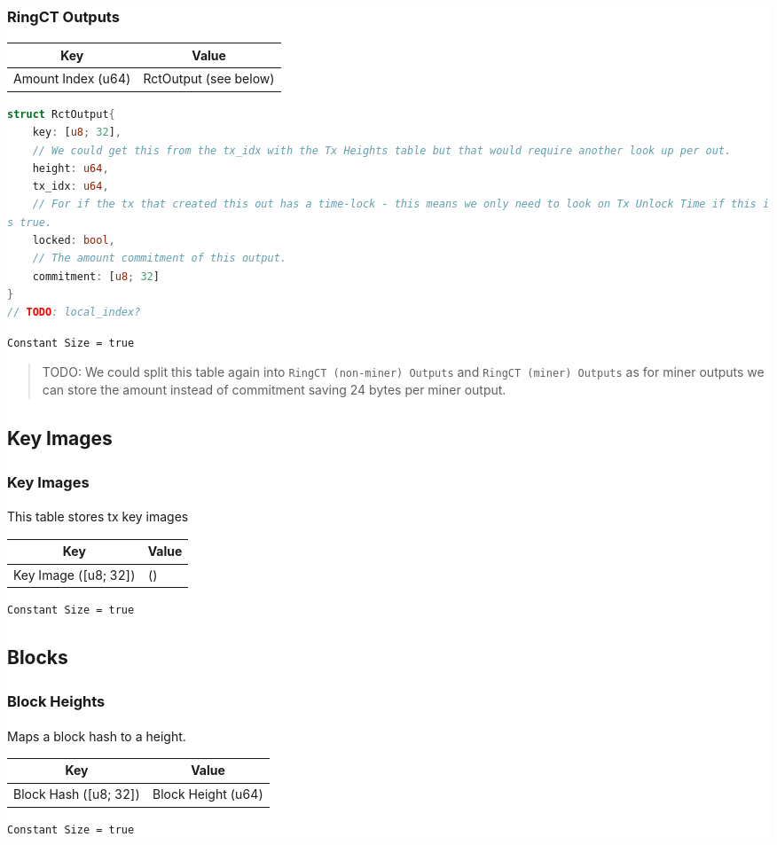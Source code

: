 ### RingCT Outputs

| Key                | Value                 |
| ------------------ | --------------------- |
| Amount Index (u64) | RctOutput (see below) |

```rust
struct RctOutput{
    key: [u8; 32],
    // We could get this from the tx_idx with the Tx Heights table but that would require another look up per out.
    height: u64, 
    tx_idx: u64,
    // For if the tx that created this out has a time-lock - this means we only need to look on Tx Unlock Time if this is true.
    locked: bool,
    // The amount commitment of this output.
    commitment: [u8; 32]
}
// TODO: local_index?

```

`Constant Size = true`

> TODO: We could split this table again into `RingCT (non-miner) Outputs` and `RingCT (miner) Outputs` as for miner outputs we can
> store the amount instead of commitment saving 24 bytes per miner output.

## Key Images

### Key Images

This table stores tx key images

| Key                  | Value |
| -------------------- | ----- |
| Key Image ([u8; 32]) | ()    |

`Constant Size = true`

## Blocks

### Block Heights

Maps a block hash to a height.

| Key                   | Value              |
| --------------------- | ------------------ |
| Block Hash ([u8; 32]) | Block Height (u64) |

`Constant Size = true`
